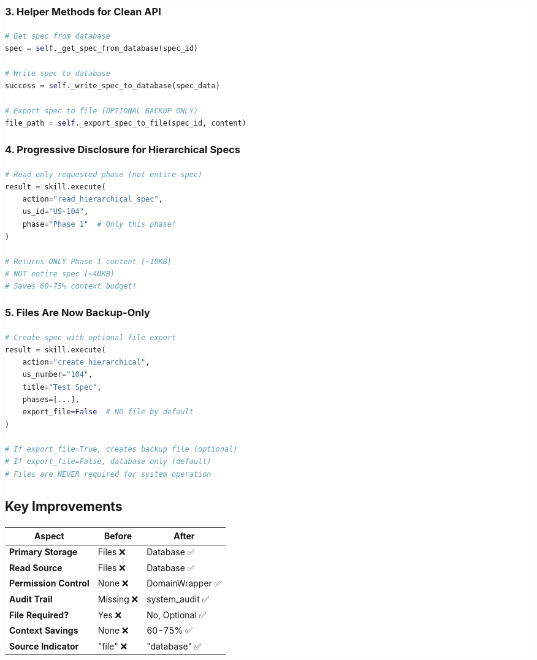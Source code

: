 ### 3. **Helper Methods for Clean API**

```python
# Get spec from database
spec = self._get_spec_from_database(spec_id)

# Write spec to database
success = self._write_spec_to_database(spec_data)

# Export spec to file (OPTIONAL BACKUP ONLY)
file_path = self._export_spec_to_file(spec_id, content)
```

### 4. **Progressive Disclosure for Hierarchical Specs**

```python
# Read only requested phase (not entire spec)
result = skill.execute(
    action="read_hierarchical_spec",
    us_id="US-104",
    phase="Phase 1"  # Only this phase!
)

# Returns ONLY Phase 1 content (~10KB)
# NOT entire spec (~40KB)
# Saves 60-75% context budget!
```

### 5. **Files Are Now Backup-Only**

```python
# Create spec with optional file export
result = skill.execute(
    action="create_hierarchical",
    us_number="104",
    title="Test Spec",
    phases=[...],
    export_file=False  # NO file by default
)

# If export_file=True, creates backup file (optional)
# If export_file=False, database only (default)
# Files are NEVER required for system operation
```

## Key Improvements

| Aspect | Before | After |
|--------|--------|-------|
| **Primary Storage** | Files ❌ | Database ✅ |
| **Read Source** | Files ❌ | Database ✅ |
| **Permission Control** | None ❌ | DomainWrapper ✅ |
| **Audit Trail** | Missing ❌ | system_audit ✅ |
| **File Required?** | Yes ❌ | No, Optional ✅ |
| **Context Savings** | None ❌ | 60-75% ✅ |
| **Source Indicator** | "file" ❌ | "database" ✅ |
